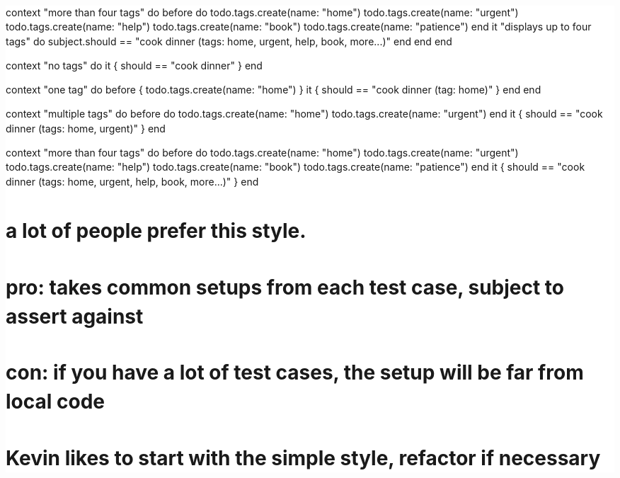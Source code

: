   context "more than four tags" do
    before do
      todo.tags.create(name: "home")
      todo.tags.create(name: "urgent")
      todo.tags.create(name: "help")
      todo.tags.create(name: "book")
      todo.tags.create(name: "patience")
    end
    it "displays up to four tags" do
      subject.should == "cook dinner (tags: home, urgent, help, book, more...)"
    end
  end
end

  context "no tags" do
    it { should == "cook dinner" }
  end

  context "one tag" do
    before { todo.tags.create(name: "home") }
    it { should == "cook dinner (tag: home)" }
    end
  end

  context "multiple tags" do
    before do
      todo.tags.create(name: "home")
      todo.tags.create(name: "urgent")
    end
    it { should == "cook dinner (tags: home, urgent)" }
  end

  context "more than four tags" do
    before do
      todo.tags.create(name: "home")
      todo.tags.create(name: "urgent")
      todo.tags.create(name: "help")
      todo.tags.create(name: "book")
      todo.tags.create(name: "patience")
    end
    it { should == "cook dinner (tags: home, urgent, help, book, more...)" }
  end

# a lot of people prefer this style.
# pro: takes common setups from each test case, subject to assert against
# con: if you have a lot of test cases, the setup will be far from local code
# Kevin likes to start with the simple style, refactor if necessary
